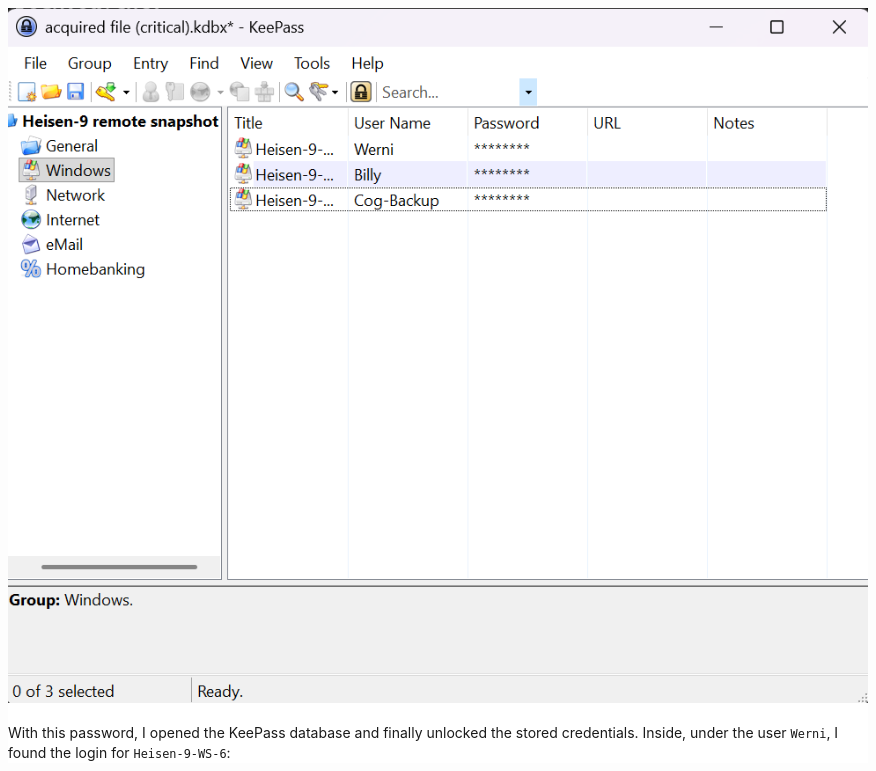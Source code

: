 ![Access granted](watchman_images/task19-evidence6.png)

With this password, I opened the KeePass database and finally unlocked the stored credentials. Inside, under the user `Werni`, I found the login for `Heisen-9-WS-6`:  
